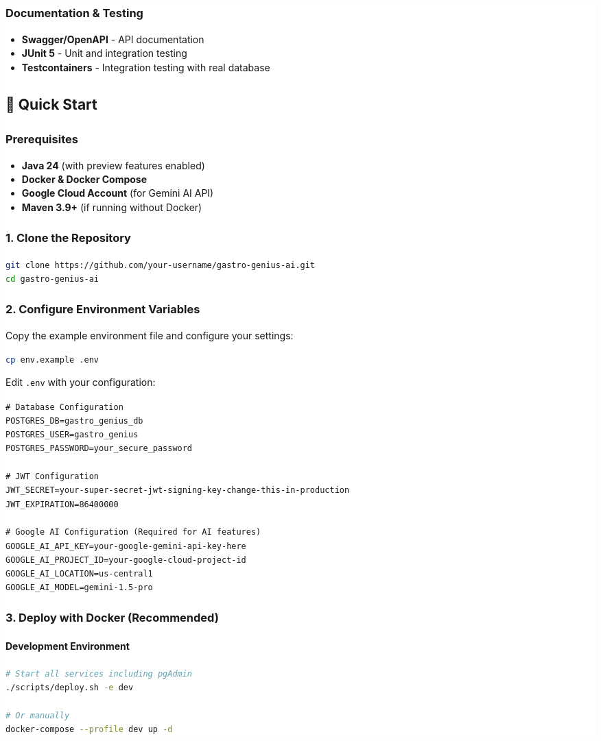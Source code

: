 ### Documentation & Testing

- **Swagger/OpenAPI** - API documentation
- **JUnit 5** - Unit and integration testing
- **Testcontainers** - Integration testing with real database

## 🚀 Quick Start

### Prerequisites

- **Java 24** (with preview features enabled)
- **Docker & Docker Compose**
- **Google Cloud Account** (for Gemini AI API)
- **Maven 3.9+** (if running without Docker)

### 1. Clone the Repository

```bash
git clone https://github.com/your-username/gastro-genius-ai.git
cd gastro-genius-ai
```

### 2. Configure Environment Variables

Copy the example environment file and configure your settings:

```bash
cp env.example .env
```

Edit `.env` with your configuration:

```env
# Database Configuration
POSTGRES_DB=gastro_genius_db
POSTGRES_USER=gastro_genius
POSTGRES_PASSWORD=your_secure_password

# JWT Configuration
JWT_SECRET=your-super-secret-jwt-signing-key-change-this-in-production
JWT_EXPIRATION=86400000

# Google AI Configuration (Required for AI features)
GOOGLE_AI_API_KEY=your-google-gemini-api-key-here
GOOGLE_AI_PROJECT_ID=your-google-cloud-project-id
GOOGLE_AI_LOCATION=us-central1
GOOGLE_AI_MODEL=gemini-1.5-pro
```

### 3. Deploy with Docker (Recommended)

#### Development Environment

```bash
# Start all services including pgAdmin
./scripts/deploy.sh -e dev

# Or manually
docker-compose --profile dev up -d
```
